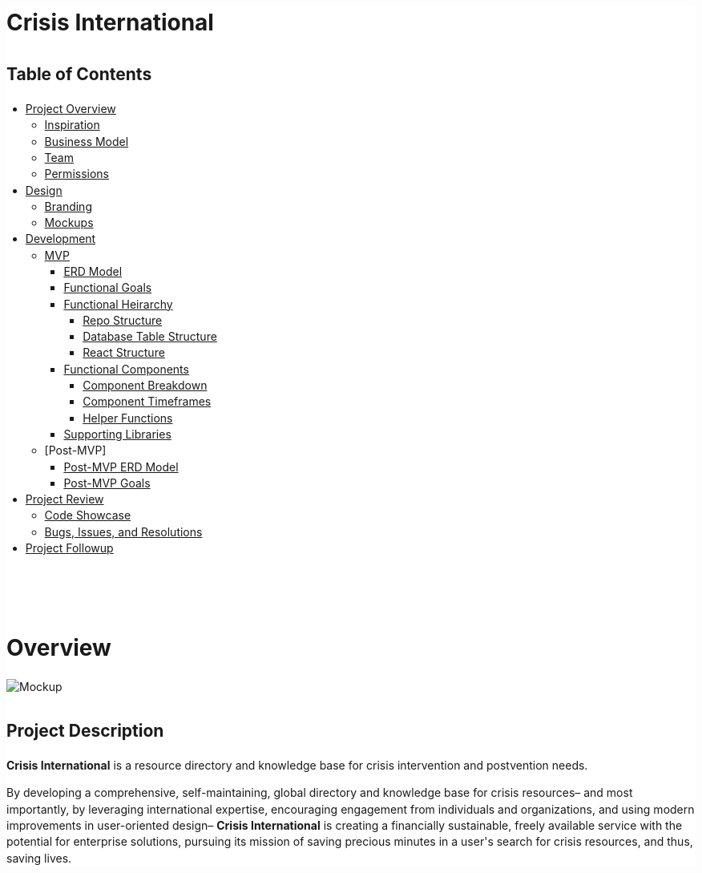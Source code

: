 # Crisis International

## Table of Contents
- [Project Overview](#project-description)
  - [Inspiration](#project-inspiration)
  - [Business Model](#project-model)
  - [Team](#project-team)
  - [Permissions](#project-permissions)
- [Design](#design)
  - [Branding](#branding)
  - [Mockups](#mockups)
- [Development](#development)
  - [MVP](#mvp)
    - [ERD Model](#mvp-erd-model)
    - [Functional Goals](#functional-goals)
    - [Functional Heirarchy](#functional-heirarchy)
      - [Repo Structure](#repo-structure)
      - [Database Table Structure](#express-database-structure)
      - [React Structure](#react-structure)
    - [Functional Components](#functional-components)
      - [Component Breakdown](#component-breakdown)
      - [Component Timeframes](#component-timeframes)
      - [Helper Functions](#helper-functions)
    - [Supporting Libraries](#supporting-libraries)
  - [Post-MVP]
    - [Post-MVP ERD Model](#post-mvp-erd-model)
    - [Post-MVP Goals](#post-mvp-goals)
- [Project Review](#project-review)
  - [Code Showcase](#code-showcase)
  - [Bugs, Issues, and Resolutions](#issues-&-resolutions)
- [Project Followup](#project-followup)

<br>
<br>

# Overview



![Mockup](https://imgur.com/ZtLFzFJ.png)

## Project Description

<b>Crisis International</b> is a resource directory and knowledge base for crisis intervention and postvention needs. 

By developing a comprehensive, self-maintaining, global directory and knowledge base for crisis resources– and most importantly, by leveraging international expertise, encouraging engagement from individuals and organizations, and using modern improvements in user-oriented design– <b>Crisis International</b> is creating a financially sustainable, freely available service with the potential for enterprise solutions, pursuing its mission of saving precious minutes in a user's search for crisis resources, and thus, saving lives.
